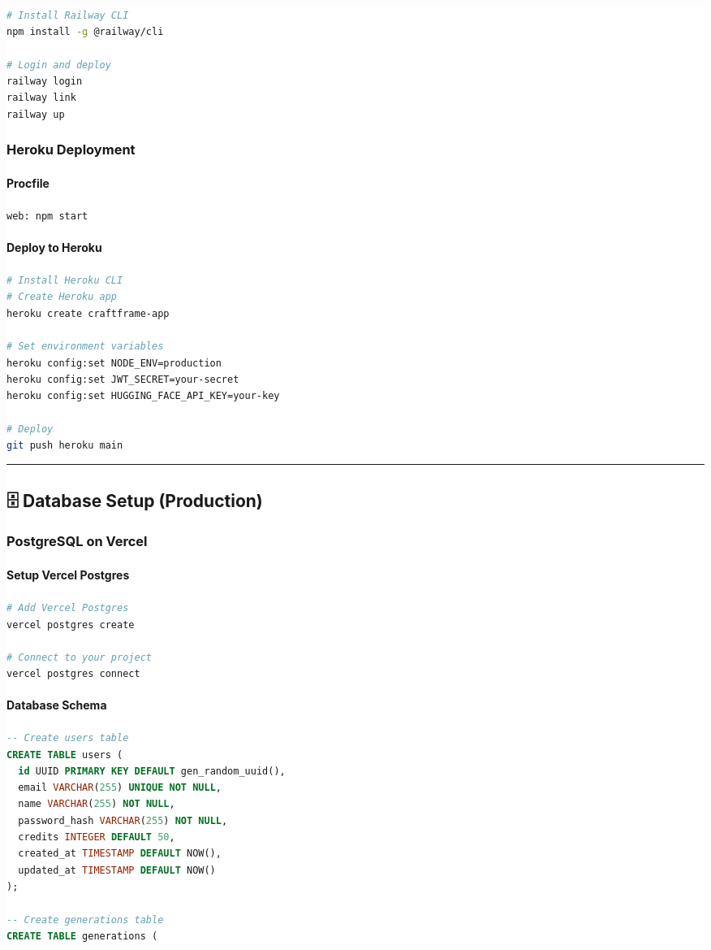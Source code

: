 ```bash
# Install Railway CLI
npm install -g @railway/cli

# Login and deploy
railway login
railway link
railway up
```

### Heroku Deployment

#### Procfile

```
web: npm start
```

#### Deploy to Heroku

```bash
# Install Heroku CLI
# Create Heroku app
heroku create craftframe-app

# Set environment variables
heroku config:set NODE_ENV=production
heroku config:set JWT_SECRET=your-secret
heroku config:set HUGGING_FACE_API_KEY=your-key

# Deploy
git push heroku main
```

---

## 🗄️ **Database Setup (Production)**

### PostgreSQL on Vercel

#### Setup Vercel Postgres

```bash
# Add Vercel Postgres
vercel postgres create

# Connect to your project
vercel postgres connect
```

#### Database Schema

```sql
-- Create users table
CREATE TABLE users (
  id UUID PRIMARY KEY DEFAULT gen_random_uuid(),
  email VARCHAR(255) UNIQUE NOT NULL,
  name VARCHAR(255) NOT NULL,
  password_hash VARCHAR(255) NOT NULL,
  credits INTEGER DEFAULT 50,
  created_at TIMESTAMP DEFAULT NOW(),
  updated_at TIMESTAMP DEFAULT NOW()
);

-- Create generations table
CREATE TABLE generations (
```